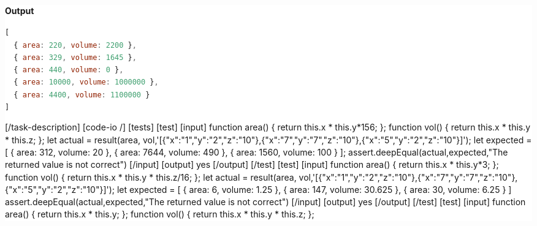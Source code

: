**Output**

```js
[
  { area: 220, volume: 2200 },
  { area: 329, volume: 1645 },
  { area: 440, volume: 0 },
  { area: 10000, volume: 1000000 },
  { area: 4400, volume: 1100000 }
]
```

[/task-description]
[code-io /]
[tests]
[test]
[input]
function area() \{
    return this.x \* this.y\*156;
\};
function vol() \{
    return this.x \* this.y \* this.z;
\};
let actual = result(area, vol,'\[\{"x":"1","y":"2","z":"10"\},\{"x":"7","y":"7","z":"10"\},\{"x":"5","y":"2","z":"10"\}\]');
let expected = \[
  \{ area: 312, volume: 20 \},
  \{ area: 7644, volume: 490 \},
  \{ area: 1560, volume: 100 \}
\];
assert.deepEqual(actual,expected,"The returned value is not correct")
[/input]
[output]
yes
[/output]
[/test]
[test]
[input]
function area() \{
    return this.x \* this.y\*3;
\};
function vol() \{
    return this.x \* this.y \* this.z/16;
\};
let actual = result(area, vol,'\[\{"x":"1","y":"2","z":"10"\},\{"x":"7","y":"7","z":"10"\},\{"x":"5","y":"2","z":"10"\}\]');
let expected = \[
  \{ area: 6, volume: 1.25 \},
  \{ area: 147, volume: 30.625 \},
  \{ area: 30, volume: 6.25 \}
\]
assert.deepEqual(actual,expected,"The returned value is not correct")
[/input]
[output]
yes
[/output]
[/test]
[test]
[input]
function area() \{
    return this.x \* this.y;
\};
function vol() \{
    return this.x \* this.y \* this.z;
\};